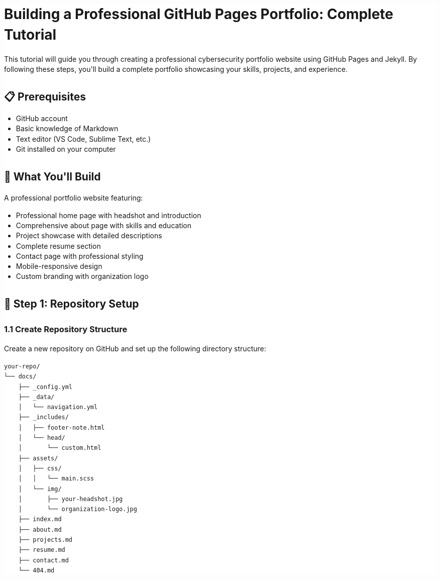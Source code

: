 # Building a Professional GitHub Pages Portfolio: Complete Tutorial

This tutorial will guide you through creating a professional cybersecurity portfolio website using GitHub Pages and Jekyll. By following these steps, you'll build a complete portfolio showcasing your skills, projects, and experience.

## 📋 Prerequisites

- GitHub account
- Basic knowledge of Markdown
- Text editor (VS Code, Sublime Text, etc.)
- Git installed on your computer

## 🎯 What You'll Build

A professional portfolio website featuring:
- Professional home page with headshot and introduction
- Comprehensive about page with skills and education
- Project showcase with detailed descriptions
- Complete resume section
- Contact page with professional styling
- Mobile-responsive design
- Custom branding with organization logo

## 📁 Step 1: Repository Setup

### 1.1 Create Repository Structure

Create a new repository on GitHub and set up the following directory structure:

```
your-repo/
└── docs/
    ├── _config.yml
    ├── _data/
    │   └── navigation.yml
    ├── _includes/
    │   ├── footer-note.html
    │   └── head/
    │       └── custom.html
    ├── assets/
    │   ├── css/
    │   │   └── main.scss
    │   └── img/
    │       ├── your-headshot.jpg
    │       └── organization-logo.jpg
    ├── index.md
    ├── about.md
    ├── projects.md
    ├── resume.md
    ├── contact.md
    └── 404.md
```
